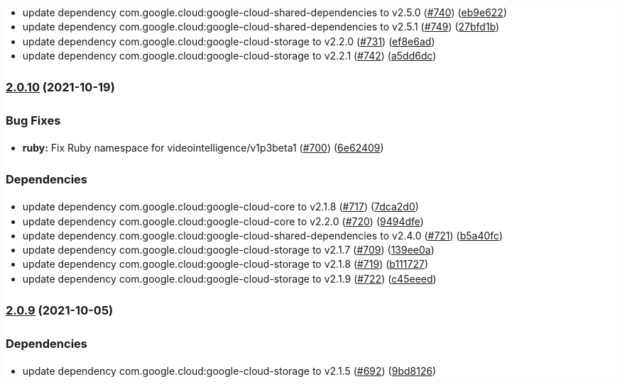 * update dependency com.google.cloud:google-cloud-shared-dependencies to v2.5.0 ([#740](https://www.github.com/googleapis/java-video-intelligence/issues/740)) ([eb9e622](https://www.github.com/googleapis/java-video-intelligence/commit/eb9e62288ba3f3e6b7be215e6be286a43605cb56))
* update dependency com.google.cloud:google-cloud-shared-dependencies to v2.5.1 ([#749](https://www.github.com/googleapis/java-video-intelligence/issues/749)) ([27bfd1b](https://www.github.com/googleapis/java-video-intelligence/commit/27bfd1b9a4aa81f0430caaa6606f4665d2245c45))
* update dependency com.google.cloud:google-cloud-storage to v2.2.0 ([#731](https://www.github.com/googleapis/java-video-intelligence/issues/731)) ([ef8e6ad](https://www.github.com/googleapis/java-video-intelligence/commit/ef8e6ad38e0c3b7c819d78f72ba4628427fd93da))
* update dependency com.google.cloud:google-cloud-storage to v2.2.1 ([#742](https://www.github.com/googleapis/java-video-intelligence/issues/742)) ([a5dd6dc](https://www.github.com/googleapis/java-video-intelligence/commit/a5dd6dc43e5f23747d4e9ba2f7b0b73faa0e61ef))

### [2.0.10](https://www.github.com/googleapis/java-video-intelligence/compare/v2.0.9...v2.0.10) (2021-10-19)


### Bug Fixes

* **ruby:** Fix Ruby namespace for videointelligence/v1p3beta1 ([#700](https://www.github.com/googleapis/java-video-intelligence/issues/700)) ([6e62409](https://www.github.com/googleapis/java-video-intelligence/commit/6e6240941f7afe794e2e50a391e27d9bff90c972))


### Dependencies

* update dependency com.google.cloud:google-cloud-core to v2.1.8 ([#717](https://www.github.com/googleapis/java-video-intelligence/issues/717)) ([7dca2d0](https://www.github.com/googleapis/java-video-intelligence/commit/7dca2d0146dd9a6492c6fda9553f8780784996a0))
* update dependency com.google.cloud:google-cloud-core to v2.2.0 ([#720](https://www.github.com/googleapis/java-video-intelligence/issues/720)) ([9494dfe](https://www.github.com/googleapis/java-video-intelligence/commit/9494dfef186a743ed988c1418e406467d184585e))
* update dependency com.google.cloud:google-cloud-shared-dependencies to v2.4.0 ([#721](https://www.github.com/googleapis/java-video-intelligence/issues/721)) ([b5a40fc](https://www.github.com/googleapis/java-video-intelligence/commit/b5a40fc383c6f66613a159e02767c314b6ffb66c))
* update dependency com.google.cloud:google-cloud-storage to v2.1.7 ([#709](https://www.github.com/googleapis/java-video-intelligence/issues/709)) ([139ee0a](https://www.github.com/googleapis/java-video-intelligence/commit/139ee0a94951cee14ad78ae470ea35b09be073ab))
* update dependency com.google.cloud:google-cloud-storage to v2.1.8 ([#719](https://www.github.com/googleapis/java-video-intelligence/issues/719)) ([b111727](https://www.github.com/googleapis/java-video-intelligence/commit/b1117271372021a882511dc50617f640ef94e3b1))
* update dependency com.google.cloud:google-cloud-storage to v2.1.9 ([#722](https://www.github.com/googleapis/java-video-intelligence/issues/722)) ([c45eeed](https://www.github.com/googleapis/java-video-intelligence/commit/c45eeed409c85cbe10e169ee969c35835ad1a0cc))

### [2.0.9](https://www.github.com/googleapis/java-video-intelligence/compare/v2.0.8...v2.0.9) (2021-10-05)


### Dependencies

* update dependency com.google.cloud:google-cloud-storage to v2.1.5 ([#692](https://www.github.com/googleapis/java-video-intelligence/issues/692)) ([9bd8126](https://www.github.com/googleapis/java-video-intelligence/commit/9bd81269198545dfa226a08876c2deb6cbd0889f))
